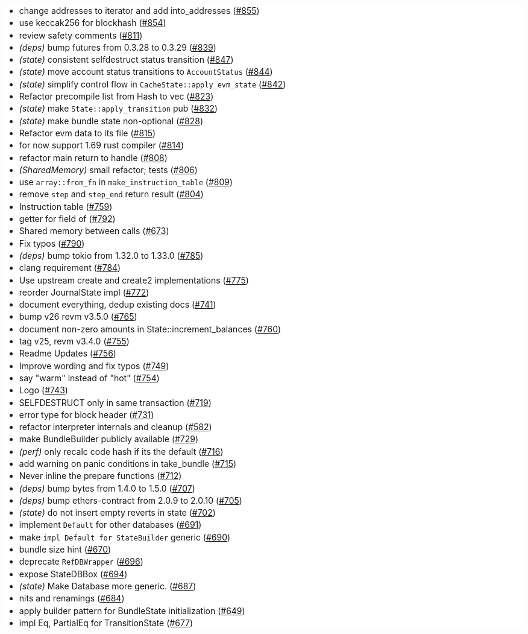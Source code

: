 - change addresses to iterator and add into_addresses ([#855](https://github.com/bnb-chain/revm/pull/855))
- use keccak256 for blockhash ([#854](https://github.com/bnb-chain/revm/pull/854))
- review safety comments ([#811](https://github.com/bnb-chain/revm/pull/811))
- *(deps)* bump futures from 0.3.28 to 0.3.29 ([#839](https://github.com/bnb-chain/revm/pull/839))
- *(state)* consistent selfdestruct status transition ([#847](https://github.com/bnb-chain/revm/pull/847))
- *(state)* move account status transitions to `AccountStatus` ([#844](https://github.com/bnb-chain/revm/pull/844))
- *(state)* simplify control flow in `CacheState::apply_evm_state` ([#842](https://github.com/bnb-chain/revm/pull/842))
- Refactor precompile list from Hash to vec ([#823](https://github.com/bnb-chain/revm/pull/823))
- *(state)* make `State::apply_transition` pub ([#832](https://github.com/bnb-chain/revm/pull/832))
- *(state)* make bundle state non-optional ([#828](https://github.com/bnb-chain/revm/pull/828))
- Refactor evm data to its file ([#815](https://github.com/bnb-chain/revm/pull/815))
- for now support 1.69 rust compiler ([#814](https://github.com/bnb-chain/revm/pull/814))
- refactor main return to handle ([#808](https://github.com/bnb-chain/revm/pull/808))
- *(SharedMemory)* small refactor; tests ([#806](https://github.com/bnb-chain/revm/pull/806))
- use `array::from_fn` in `make_instruction_table` ([#809](https://github.com/bnb-chain/revm/pull/809))
- remove `step` and `step_end` return result ([#804](https://github.com/bnb-chain/revm/pull/804))
- Instruction table ([#759](https://github.com/bnb-chain/revm/pull/759))
- getter for  field of ([#792](https://github.com/bnb-chain/revm/pull/792))
- Shared memory between calls ([#673](https://github.com/bnb-chain/revm/pull/673))
- Fix typos ([#790](https://github.com/bnb-chain/revm/pull/790))
- *(deps)* bump tokio from 1.32.0 to 1.33.0 ([#785](https://github.com/bnb-chain/revm/pull/785))
- clang requirement ([#784](https://github.com/bnb-chain/revm/pull/784))
- Use upstream create and create2 implementations ([#775](https://github.com/bnb-chain/revm/pull/775))
- reorder JournalState impl ([#772](https://github.com/bnb-chain/revm/pull/772))
- document everything, dedup existing docs ([#741](https://github.com/bnb-chain/revm/pull/741))
- bump v26 revm v3.5.0 ([#765](https://github.com/bnb-chain/revm/pull/765))
- document non-zero amounts in State::increment_balances ([#760](https://github.com/bnb-chain/revm/pull/760))
- tag v25, revm v3.4.0 ([#755](https://github.com/bnb-chain/revm/pull/755))
- Readme Updates ([#756](https://github.com/bnb-chain/revm/pull/756))
- Improve wording and fix typos ([#749](https://github.com/bnb-chain/revm/pull/749))
- say "warm" instead of "hot" ([#754](https://github.com/bnb-chain/revm/pull/754))
- Logo ([#743](https://github.com/bnb-chain/revm/pull/743))
- SELFDESTRUCT only in same transaction ([#719](https://github.com/bnb-chain/revm/pull/719))
- error type for block header ([#731](https://github.com/bnb-chain/revm/pull/731))
- refactor interpreter internals and cleanup ([#582](https://github.com/bnb-chain/revm/pull/582))
- make BundleBuilder publicly available ([#729](https://github.com/bnb-chain/revm/pull/729))
- *(perf)* only recalc code hash if its the default ([#716](https://github.com/bnb-chain/revm/pull/716))
- add warning on panic conditions in take_bundle ([#715](https://github.com/bnb-chain/revm/pull/715))
- Never inline the prepare functions ([#712](https://github.com/bnb-chain/revm/pull/712))
- *(deps)* bump bytes from 1.4.0 to 1.5.0 ([#707](https://github.com/bnb-chain/revm/pull/707))
- *(deps)* bump ethers-contract from 2.0.9 to 2.0.10 ([#705](https://github.com/bnb-chain/revm/pull/705))
- *(state)* do not insert empty reverts in state ([#702](https://github.com/bnb-chain/revm/pull/702))
- implement `Default` for other databases ([#691](https://github.com/bnb-chain/revm/pull/691))
- make `impl Default for StateBuilder` generic ([#690](https://github.com/bnb-chain/revm/pull/690))
- bundle size hint ([#670](https://github.com/bnb-chain/revm/pull/670))
- deprecate `RefDBWrapper` ([#696](https://github.com/bnb-chain/revm/pull/696))
- expose StateDBBox ([#694](https://github.com/bnb-chain/revm/pull/694))
- *(state)* Make Database more generic. ([#687](https://github.com/bnb-chain/revm/pull/687))
- nits and renamings ([#684](https://github.com/bnb-chain/revm/pull/684))
- apply builder pattern for BundleState initialization ([#649](https://github.com/bnb-chain/revm/pull/649))
- impl Eq, PartialEq for TransitionState ([#677](https://github.com/bnb-chain/revm/pull/677))